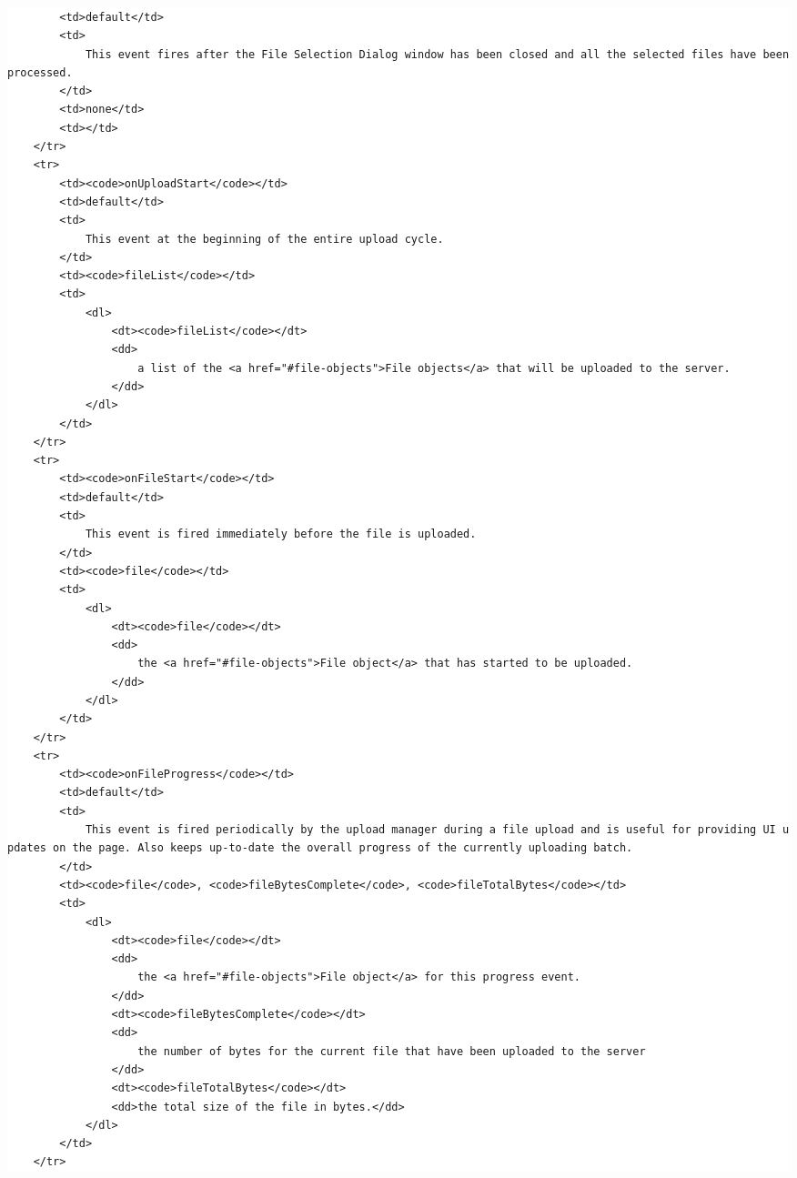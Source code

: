             <td>default</td>
            <td>
                This event fires after the File Selection Dialog window has been closed and all the selected files have been processed.
            </td>
            <td>none</td>
            <td></td>
        </tr>
        <tr>
            <td><code>onUploadStart</code></td>
            <td>default</td>
            <td>
                This event at the beginning of the entire upload cycle.
            </td>
            <td><code>fileList</code></td>
            <td>
                <dl>
                    <dt><code>fileList</code></dt>
                    <dd>
                        a list of the <a href="#file-objects">File objects</a> that will be uploaded to the server.
                    </dd>
                </dl>
            </td>
        </tr>
        <tr>
            <td><code>onFileStart</code></td>
            <td>default</td>
            <td>
                This event is fired immediately before the file is uploaded.
            </td>
            <td><code>file</code></td>
            <td>
                <dl>
                    <dt><code>file</code></dt>
                    <dd>
                        the <a href="#file-objects">File object</a> that has started to be uploaded.
                    </dd>
                </dl>
            </td>
        </tr>
        <tr>
            <td><code>onFileProgress</code></td>
            <td>default</td>
            <td>
                This event is fired periodically by the upload manager during a file upload and is useful for providing UI updates on the page. Also keeps up-to-date the overall progress of the currently uploading batch.
            </td>
            <td><code>file</code>, <code>fileBytesComplete</code>, <code>fileTotalBytes</code></td>
            <td>
                <dl>
                    <dt><code>file</code></dt>
                    <dd>
                        the <a href="#file-objects">File object</a> for this progress event.
                    </dd>
                    <dt><code>fileBytesComplete</code></dt>
                    <dd>
                        the number of bytes for the current file that have been uploaded to the server
                    </dd>
                    <dt><code>fileTotalBytes</code></dt>
                    <dd>the total size of the file in bytes.</dd>
                </dl>
            </td>
        </tr>
